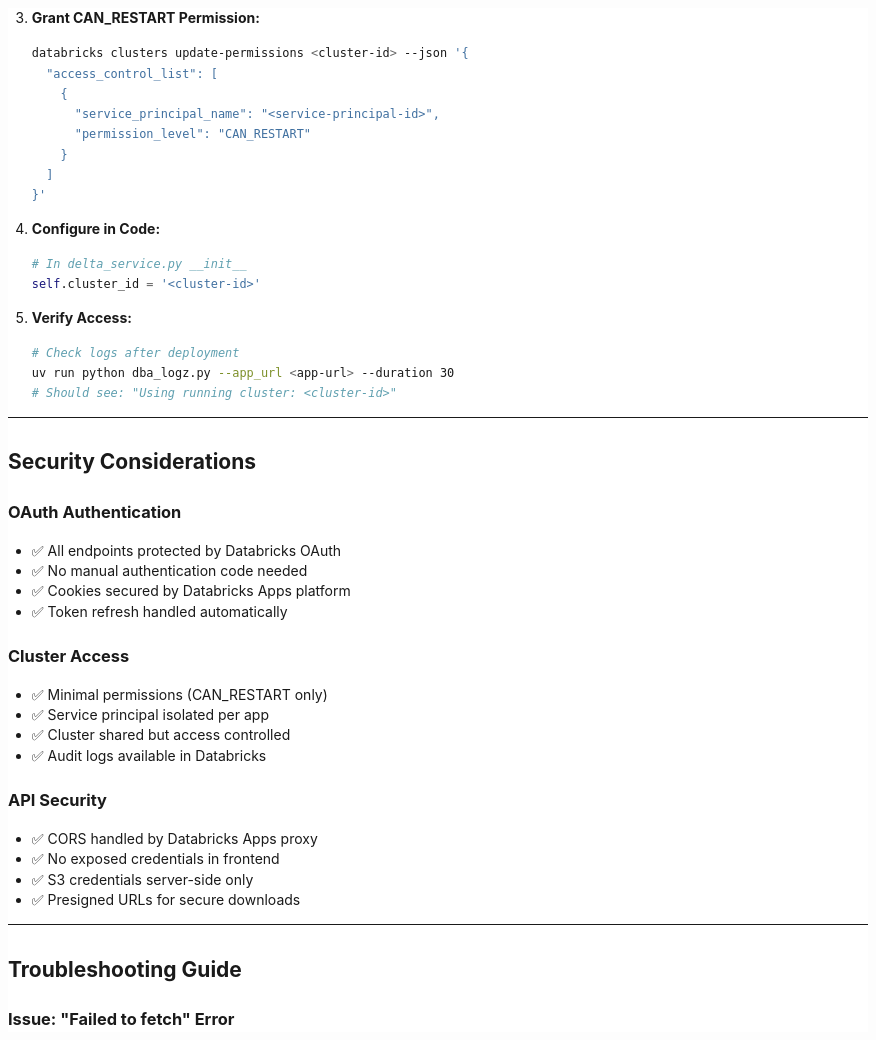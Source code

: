 3. **Grant CAN_RESTART Permission:**
   ```bash
   databricks clusters update-permissions <cluster-id> --json '{
     "access_control_list": [
       {
         "service_principal_name": "<service-principal-id>",
         "permission_level": "CAN_RESTART"
       }
     ]
   }'
   ```

4. **Configure in Code:**
   ```python
   # In delta_service.py __init__
   self.cluster_id = '<cluster-id>'
   ```

5. **Verify Access:**
   ```bash
   # Check logs after deployment
   uv run python dba_logz.py --app_url <app-url> --duration 30
   # Should see: "Using running cluster: <cluster-id>"
   ```

---

## Security Considerations

### OAuth Authentication
- ✅ All endpoints protected by Databricks OAuth
- ✅ No manual authentication code needed
- ✅ Cookies secured by Databricks Apps platform
- ✅ Token refresh handled automatically

### Cluster Access
- ✅ Minimal permissions (CAN_RESTART only)
- ✅ Service principal isolated per app
- ✅ Cluster shared but access controlled
- ✅ Audit logs available in Databricks

### API Security
- ✅ CORS handled by Databricks Apps proxy
- ✅ No exposed credentials in frontend
- ✅ S3 credentials server-side only
- ✅ Presigned URLs for secure downloads

---

## Troubleshooting Guide

### Issue: "Failed to fetch" Error
